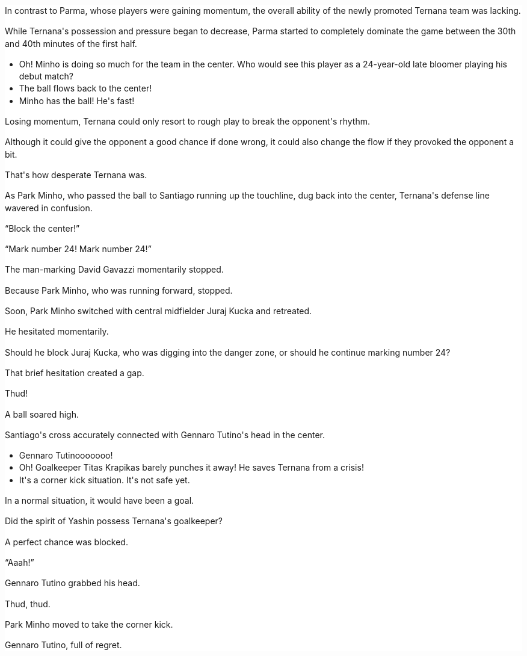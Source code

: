 In contrast to Parma, whose players were gaining momentum, the overall ability of the newly promoted Ternana team was lacking.

While Ternana's possession and pressure began to decrease, Parma started to completely dominate the game between the 30th and 40th minutes of the first half.

- Oh! Minho is doing so much for the team in the center. Who would see this player as a 24-year-old late bloomer playing his debut match?
- The ball flows back to the center!
- Minho has the ball! He's fast!

Losing momentum, Ternana could only resort to rough play to break the opponent's rhythm.

Although it could give the opponent a good chance if done wrong, it could also change the flow if they provoked the opponent a bit.

That's how desperate Ternana was.

As Park Minho, who passed the ball to Santiago running up the touchline, dug back into the center, Ternana's defense line wavered in confusion.

“Block the center!”

“Mark number 24! Mark number 24!”

The man-marking David Gavazzi momentarily stopped.

Because Park Minho, who was running forward, stopped.

Soon, Park Minho switched with central midfielder Juraj Kucka and retreated.

He hesitated momentarily.

Should he block Juraj Kucka, who was digging into the danger zone, or should he continue marking number 24?

That brief hesitation created a gap.

Thud!

A ball soared high.

Santiago's cross accurately connected with Gennaro Tutino's head in the center.

- Gennaro Tutinooooooo!
- Oh! Goalkeeper Titas Krapikas barely punches it away! He saves Ternana from a crisis!
- It's a corner kick situation. It's not safe yet.

In a normal situation, it would have been a goal.

Did the spirit of Yashin possess Ternana's goalkeeper?

A perfect chance was blocked.

“Aaah!”

Gennaro Tutino grabbed his head.

Thud, thud.

Park Minho moved to take the corner kick.

Gennaro Tutino, full of regret.
